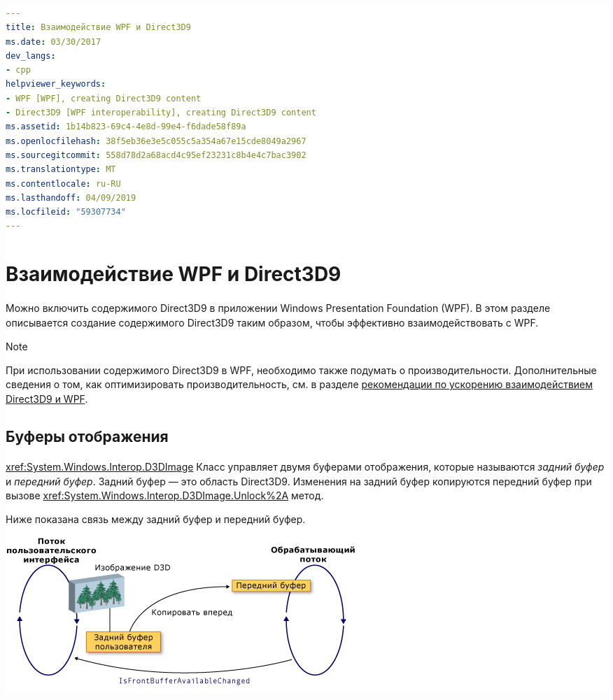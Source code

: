 ```yaml
---
title: Взаимодействие WPF и Direct3D9
ms.date: 03/30/2017
dev_langs:
- cpp
helpviewer_keywords:
- WPF [WPF], creating Direct3D9 content
- Direct3D9 [WPF interoperability], creating Direct3D9 content
ms.assetid: 1b14b823-69c4-4e8d-99e4-f6dade58f89a
ms.openlocfilehash: 38f5eb36e3e5c055c5a354a67e15cde8049a2967
ms.sourcegitcommit: 558d78d2a68acd4c95ef23231c8b4e4c7bac3902
ms.translationtype: MT
ms.contentlocale: ru-RU
ms.lasthandoff: 04/09/2019
ms.locfileid: "59307734"
---
```

# <a name="wpf-and-direct3d9-interoperation"></a>Взаимодействие WPF и Direct3D9
Можно включить содержимого Direct3D9 в приложении Windows Presentation Foundation (WPF). В этом разделе описывается создание содержимого Direct3D9 таким образом, чтобы эффективно взаимодействовать с WPF.  
  
> [!NOTE]
>  При использовании содержимого Direct3D9 в WPF, необходимо также подумать о производительности. Дополнительные сведения о том, как оптимизировать производительность, см. в разделе [рекомендации по ускорению взаимодействием Direct3D9 и WPF](performance-considerations-for-direct3d9-and-wpf-interoperability.md).  
  
## <a name="display-buffers"></a>Буферы отображения  
 <xref:System.Windows.Interop.D3DImage> Класс управляет двумя буферами отображения, которые называются *задний буфер* и *передний буфер*. Задний буфер — это область Direct3D9. Изменения на задний буфер копируются передний буфер при вызове <xref:System.Windows.Interop.D3DImage.Unlock%2A> метод.  
  
 Ниже показана связь между задний буфер и передний буфер.  
  
 ![Буферы отображения D3DImage](./media/d3dimage-buffers.png "D3DImage_buffers")  
  